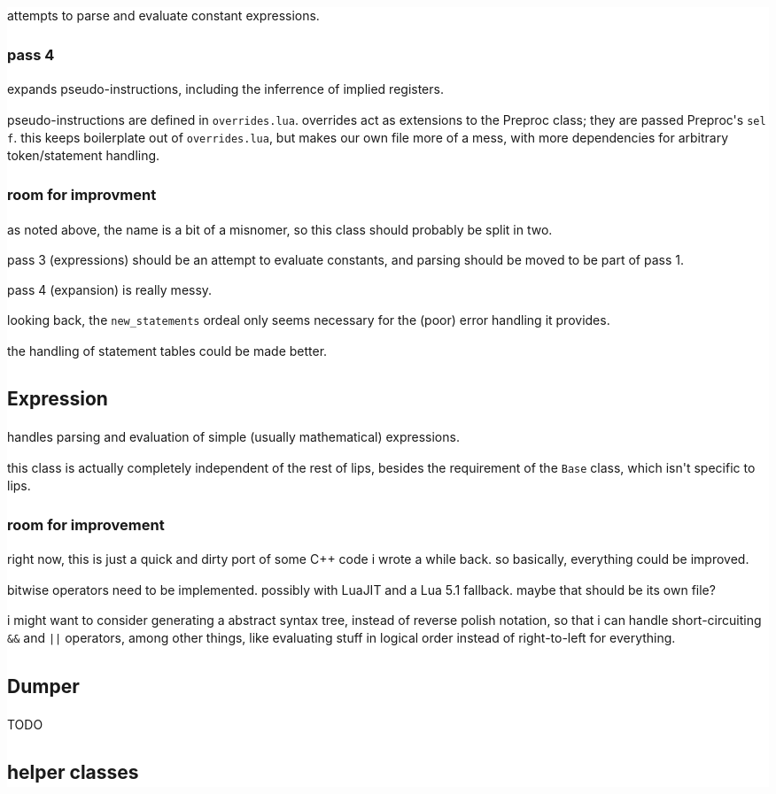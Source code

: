 attempts to parse and evaluate constant expressions.

### pass 4

expands pseudo-instructions, including the inferrence of implied registers.

pseudo-instructions are defined in `overrides.lua`.
overrides act as extensions to the Preproc class;
they are passed Preproc's `self`.
this keeps boilerplate out of `overrides.lua`,
but makes our own file more of a mess,
with more dependencies for arbitrary token/statement handling.

### room for improvment

as noted above, the name is a bit of a misnomer,
so this class should probably be split in two.

pass 3 (expressions) should be an attempt to evaluate constants,
and parsing should be moved to be part of pass 1.

pass 4 (expansion) is really messy.

looking back, the `new_statements` ordeal
only seems necessary for the (poor) error handling it provides.

the handling of statement tables could be made better.

## Expression

handles parsing and evaluation of simple (usually mathematical) expressions.

this class is actually completely independent of the rest of lips,
besides the requirement of the `Base` class, which isn't specific to lips.

### room for improvement

right now, this is just a quick and dirty port of some
C++ code i wrote a while back. so basically, everything could be improved.

bitwise operators need to be implemented.
possibly with LuaJIT and a Lua 5.1 fallback.
maybe that should be its own file?

i might want to consider generating a abstract syntax tree,
instead of reverse polish notation,
so that i can handle short-circuiting `&&` and `||` operators,
among other things, like evaluating stuff
in logical order instead of right-to-left for everything.

## Dumper

TODO

## helper classes
